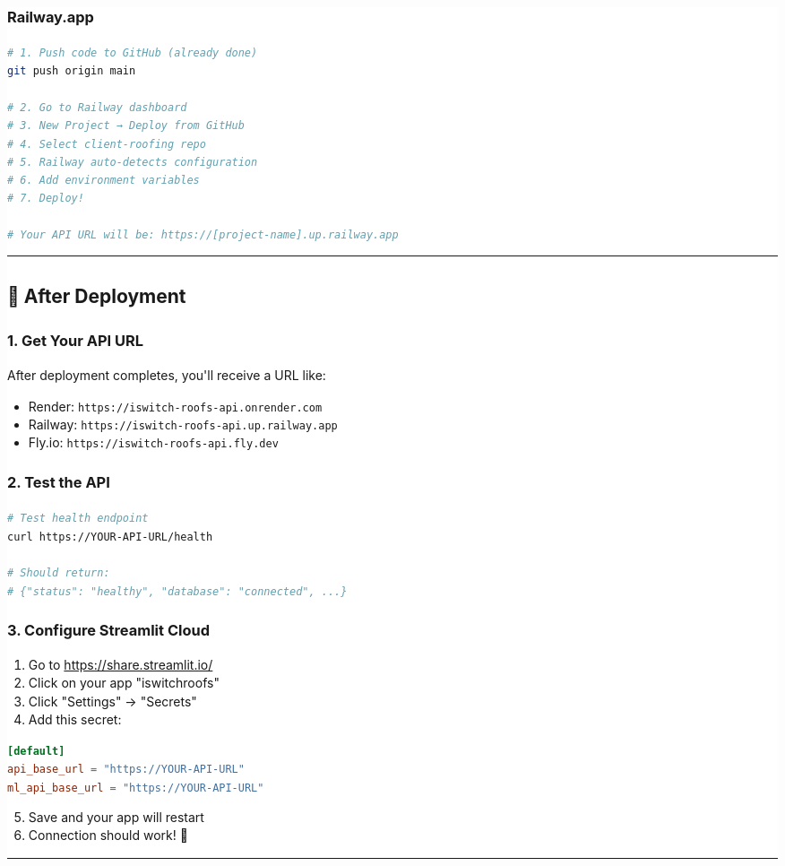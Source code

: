 ### **Railway.app**

```bash
# 1. Push code to GitHub (already done)
git push origin main

# 2. Go to Railway dashboard
# 3. New Project → Deploy from GitHub
# 4. Select client-roofing repo
# 5. Railway auto-detects configuration
# 6. Add environment variables
# 7. Deploy!

# Your API URL will be: https://[project-name].up.railway.app
```

---

## 🔗 After Deployment

### **1. Get Your API URL**

After deployment completes, you'll receive a URL like:
- Render: `https://iswitch-roofs-api.onrender.com`
- Railway: `https://iswitch-roofs-api.up.railway.app`
- Fly.io: `https://iswitch-roofs-api.fly.dev`

### **2. Test the API**

```bash
# Test health endpoint
curl https://YOUR-API-URL/health

# Should return:
# {"status": "healthy", "database": "connected", ...}
```

### **3. Configure Streamlit Cloud**

1. Go to https://share.streamlit.io/
2. Click on your app "iswitchroofs"
3. Click "Settings" → "Secrets"
4. Add this secret:

```toml
[default]
api_base_url = "https://YOUR-API-URL"
ml_api_base_url = "https://YOUR-API-URL"
```

5. Save and your app will restart
6. Connection should work! 🎉

---
